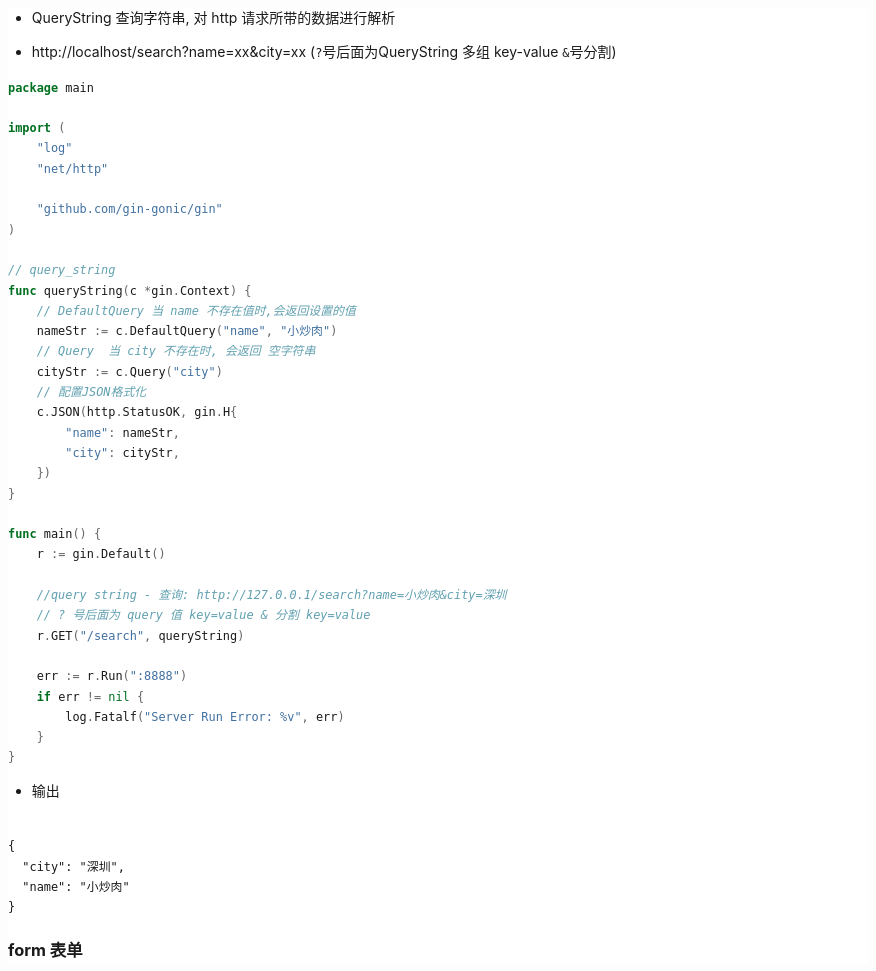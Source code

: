* QueryString 查询字符串, 对 http 请求所带的数据进行解析

* http://localhost/search?name=xx&city=xx (`?`号后面为QueryString  多组 key-value `&`号分割)

```go
package main

import (
	"log"
	"net/http"

	"github.com/gin-gonic/gin"
)

// query_string
func queryString(c *gin.Context) {
	// DefaultQuery 当 name 不存在值时,会返回设置的值
	nameStr := c.DefaultQuery("name", "小炒肉")
	// Query  当 city 不存在时, 会返回 空字符串
	cityStr := c.Query("city")
	// 配置JSON格式化
	c.JSON(http.StatusOK, gin.H{
		"name": nameStr,
		"city": cityStr,
	})
}

func main() {
	r := gin.Default()

	//query string - 查询: http://127.0.0.1/search?name=小炒肉&city=深圳
	// ? 号后面为 query 值 key=value & 分割 key=value
	r.GET("/search", queryString)

	err := r.Run(":8888")
	if err != nil {
		log.Fatalf("Server Run Error: %v", err)
	}
}
```

* 输出

```shell

{
  "city": "深圳",
  "name": "小炒肉"
}

```


### form 表单

